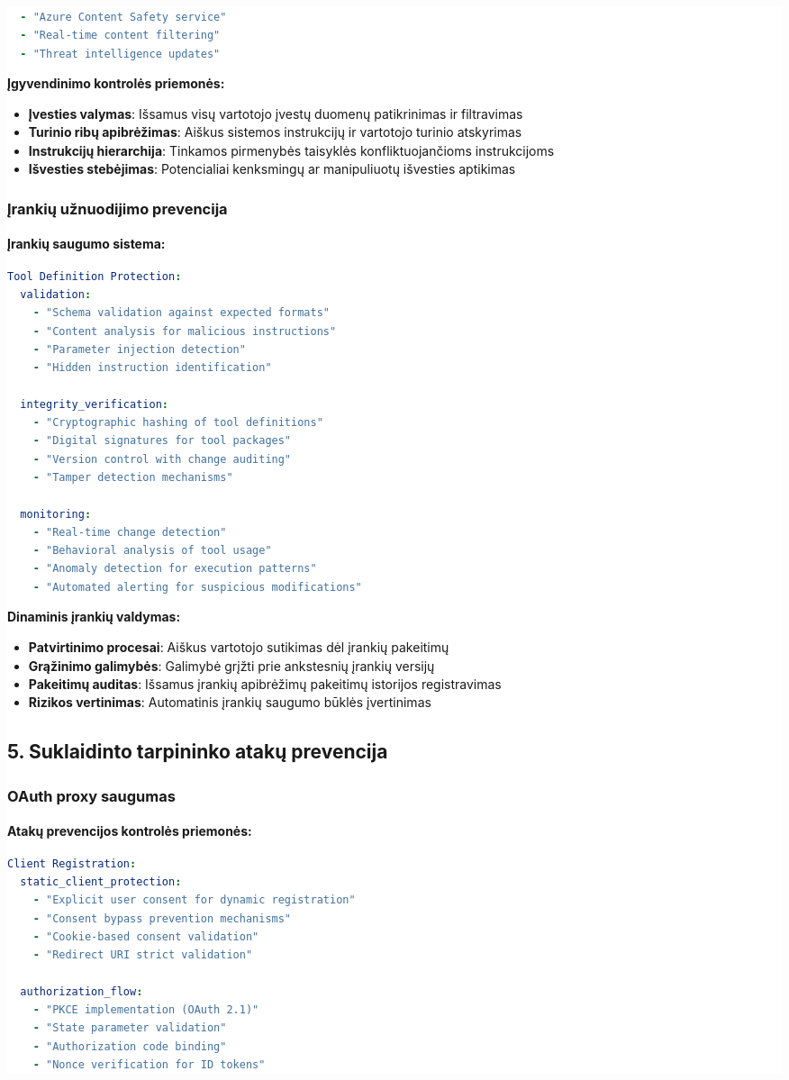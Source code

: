 ```yaml
  - "Azure Content Safety service"
  - "Real-time content filtering"
  - "Threat intelligence updates"
```

**Įgyvendinimo kontrolės priemonės:**
- **Įvesties valymas**: Išsamus visų vartotojo įvestų duomenų patikrinimas ir filtravimas  
- **Turinio ribų apibrėžimas**: Aiškus sistemos instrukcijų ir vartotojo turinio atskyrimas  
- **Instrukcijų hierarchija**: Tinkamos pirmenybės taisyklės konfliktuojančioms instrukcijoms  
- **Išvesties stebėjimas**: Potencialiai kenksmingų ar manipuliuotų išvesties aptikimas  

### **Įrankių užnuodijimo prevencija**

**Įrankių saugumo sistema:**
```yaml
Tool Definition Protection:
  validation:
    - "Schema validation against expected formats"
    - "Content analysis for malicious instructions" 
    - "Parameter injection detection"
    - "Hidden instruction identification"
  
  integrity_verification:
    - "Cryptographic hashing of tool definitions"
    - "Digital signatures for tool packages"
    - "Version control with change auditing"
    - "Tamper detection mechanisms"
  
  monitoring:
    - "Real-time change detection"
    - "Behavioral analysis of tool usage"
    - "Anomaly detection for execution patterns"
    - "Automated alerting for suspicious modifications"
```

**Dinaminis įrankių valdymas:**
- **Patvirtinimo procesai**: Aiškus vartotojo sutikimas dėl įrankių pakeitimų  
- **Grąžinimo galimybės**: Galimybė grįžti prie ankstesnių įrankių versijų  
- **Pakeitimų auditas**: Išsamus įrankių apibrėžimų pakeitimų istorijos registravimas  
- **Rizikos vertinimas**: Automatinis įrankių saugumo būklės įvertinimas  

## 5. **Suklaidinto tarpininko atakų prevencija**

### **OAuth proxy saugumas**

**Atakų prevencijos kontrolės priemonės:**
```yaml
Client Registration:
  static_client_protection:
    - "Explicit user consent for dynamic registration"
    - "Consent bypass prevention mechanisms"  
    - "Cookie-based consent validation"
    - "Redirect URI strict validation"
    
  authorization_flow:
    - "PKCE implementation (OAuth 2.1)"
    - "State parameter validation"
    - "Authorization code binding"
    - "Nonce verification for ID tokens"
```
